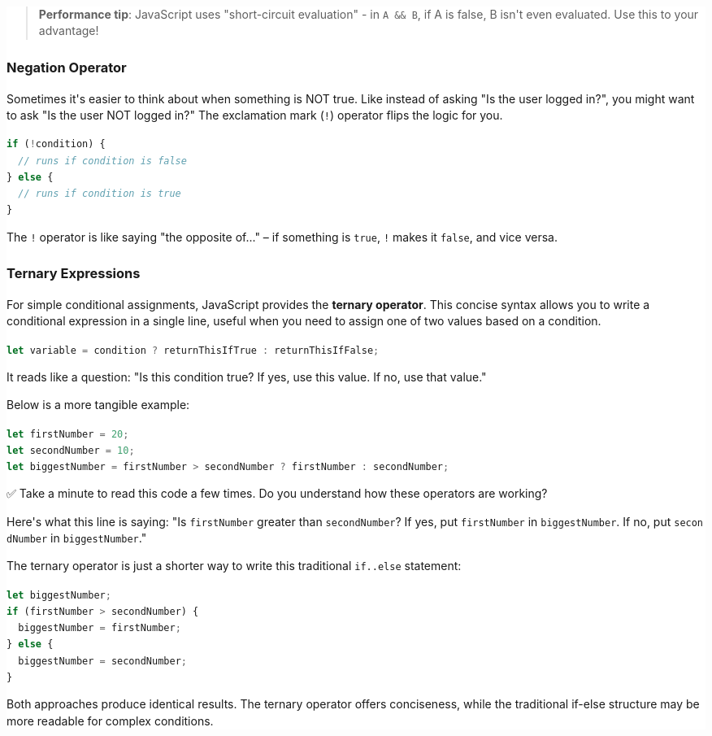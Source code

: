 > **Performance tip**: JavaScript uses "short-circuit evaluation" - in `A && B`, if A is false, B isn't even evaluated. Use this to your advantage!

### Negation Operator

Sometimes it's easier to think about when something is NOT true. Like instead of asking "Is the user logged in?", you might want to ask "Is the user NOT logged in?" The exclamation mark (`!`) operator flips the logic for you.

```javascript
if (!condition) {
  // runs if condition is false
} else {
  // runs if condition is true
}
```

The `!` operator is like saying "the opposite of..." – if something is `true`, `!` makes it `false`, and vice versa.

### Ternary Expressions

For simple conditional assignments, JavaScript provides the **ternary operator**. This concise syntax allows you to write a conditional expression in a single line, useful when you need to assign one of two values based on a condition.

```javascript
let variable = condition ? returnThisIfTrue : returnThisIfFalse;
```

It reads like a question: "Is this condition true? If yes, use this value. If no, use that value."

Below is a more tangible example:

```javascript
let firstNumber = 20;
let secondNumber = 10;
let biggestNumber = firstNumber > secondNumber ? firstNumber : secondNumber;
```

✅ Take a minute to read this code a few times. Do you understand how these operators are working?

Here's what this line is saying: "Is `firstNumber` greater than `secondNumber`? If yes, put `firstNumber` in `biggestNumber`. If no, put `secondNumber` in `biggestNumber`."

The ternary operator is just a shorter way to write this traditional `if..else` statement:

```javascript
let biggestNumber;
if (firstNumber > secondNumber) {
  biggestNumber = firstNumber;
} else {
  biggestNumber = secondNumber;
}
```

Both approaches produce identical results. The ternary operator offers conciseness, while the traditional if-else structure may be more readable for complex conditions.
